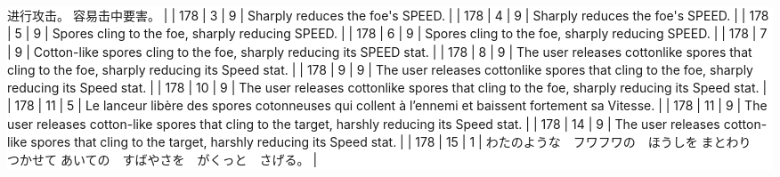 进行攻击。
容易击中要害。                                                                                                                                                               |
| 178     | 3                | 9           | Sharply reduces
the foe's SPEED.                                                                                                                                                   |
| 178     | 4                | 9           | Sharply reduces
the foe's SPEED.                                                                                                                                                   |
| 178     | 5                | 9           | Spores cling to the foe,
sharply reducing SPEED.                                                                                                                                   |
| 178     | 6                | 9           | Spores cling to the foe,
sharply reducing SPEED.                                                                                                                                   |
| 178     | 7                | 9           | Cotton-like spores
cling to the foe,
sharply reducing
its SPEED stat.                                                                                                              |
| 178     | 8                | 9           | The user releases
cottonlike spores
that cling to the
foe, sharply reducing
its Speed stat.                                                                                        |
| 178     | 9                | 9           | The user releases
cottonlike spores
that cling to the
foe, sharply reducing
its Speed stat.                                                                                        |
| 178     | 10               | 9           | The user releases
cottonlike spores
that cling to the
foe, sharply reducing
its Speed stat.                                                                                        |
| 178     | 11               | 5           | Le lanceur libère des spores cotonneuses
qui collent à l’ennemi et baissent
fortement sa Vitesse.                                                                                  |
| 178     | 11               | 9           | The user releases cotton-like spores
that cling to the target,
harshly reducing its Speed stat.                                                                                    |
| 178     | 14               | 9           | The user releases cotton-like spores
that cling to the target,
harshly reducing its Speed stat.                                                                                    |
| 178     | 15               | 1           | わたのような　フワフワの　ほうしを
まとわり　つかせて
あいての　すばやさを　がくっと　さげる。                                                                                                                                   |